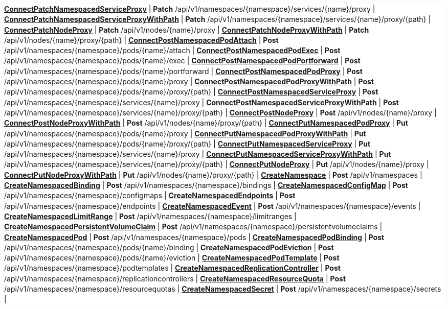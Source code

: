 [**ConnectPatchNamespacedServiceProxy**](Core_v1Api.md#ConnectPatchNamespacedServiceProxy) | **Patch** /api/v1/namespaces/{namespace}/services/{name}/proxy | 
[**ConnectPatchNamespacedServiceProxyWithPath**](Core_v1Api.md#ConnectPatchNamespacedServiceProxyWithPath) | **Patch** /api/v1/namespaces/{namespace}/services/{name}/proxy/{path} | 
[**ConnectPatchNodeProxy**](Core_v1Api.md#ConnectPatchNodeProxy) | **Patch** /api/v1/nodes/{name}/proxy | 
[**ConnectPatchNodeProxyWithPath**](Core_v1Api.md#ConnectPatchNodeProxyWithPath) | **Patch** /api/v1/nodes/{name}/proxy/{path} | 
[**ConnectPostNamespacedPodAttach**](Core_v1Api.md#ConnectPostNamespacedPodAttach) | **Post** /api/v1/namespaces/{namespace}/pods/{name}/attach | 
[**ConnectPostNamespacedPodExec**](Core_v1Api.md#ConnectPostNamespacedPodExec) | **Post** /api/v1/namespaces/{namespace}/pods/{name}/exec | 
[**ConnectPostNamespacedPodPortforward**](Core_v1Api.md#ConnectPostNamespacedPodPortforward) | **Post** /api/v1/namespaces/{namespace}/pods/{name}/portforward | 
[**ConnectPostNamespacedPodProxy**](Core_v1Api.md#ConnectPostNamespacedPodProxy) | **Post** /api/v1/namespaces/{namespace}/pods/{name}/proxy | 
[**ConnectPostNamespacedPodProxyWithPath**](Core_v1Api.md#ConnectPostNamespacedPodProxyWithPath) | **Post** /api/v1/namespaces/{namespace}/pods/{name}/proxy/{path} | 
[**ConnectPostNamespacedServiceProxy**](Core_v1Api.md#ConnectPostNamespacedServiceProxy) | **Post** /api/v1/namespaces/{namespace}/services/{name}/proxy | 
[**ConnectPostNamespacedServiceProxyWithPath**](Core_v1Api.md#ConnectPostNamespacedServiceProxyWithPath) | **Post** /api/v1/namespaces/{namespace}/services/{name}/proxy/{path} | 
[**ConnectPostNodeProxy**](Core_v1Api.md#ConnectPostNodeProxy) | **Post** /api/v1/nodes/{name}/proxy | 
[**ConnectPostNodeProxyWithPath**](Core_v1Api.md#ConnectPostNodeProxyWithPath) | **Post** /api/v1/nodes/{name}/proxy/{path} | 
[**ConnectPutNamespacedPodProxy**](Core_v1Api.md#ConnectPutNamespacedPodProxy) | **Put** /api/v1/namespaces/{namespace}/pods/{name}/proxy | 
[**ConnectPutNamespacedPodProxyWithPath**](Core_v1Api.md#ConnectPutNamespacedPodProxyWithPath) | **Put** /api/v1/namespaces/{namespace}/pods/{name}/proxy/{path} | 
[**ConnectPutNamespacedServiceProxy**](Core_v1Api.md#ConnectPutNamespacedServiceProxy) | **Put** /api/v1/namespaces/{namespace}/services/{name}/proxy | 
[**ConnectPutNamespacedServiceProxyWithPath**](Core_v1Api.md#ConnectPutNamespacedServiceProxyWithPath) | **Put** /api/v1/namespaces/{namespace}/services/{name}/proxy/{path} | 
[**ConnectPutNodeProxy**](Core_v1Api.md#ConnectPutNodeProxy) | **Put** /api/v1/nodes/{name}/proxy | 
[**ConnectPutNodeProxyWithPath**](Core_v1Api.md#ConnectPutNodeProxyWithPath) | **Put** /api/v1/nodes/{name}/proxy/{path} | 
[**CreateNamespace**](Core_v1Api.md#CreateNamespace) | **Post** /api/v1/namespaces | 
[**CreateNamespacedBinding**](Core_v1Api.md#CreateNamespacedBinding) | **Post** /api/v1/namespaces/{namespace}/bindings | 
[**CreateNamespacedConfigMap**](Core_v1Api.md#CreateNamespacedConfigMap) | **Post** /api/v1/namespaces/{namespace}/configmaps | 
[**CreateNamespacedEndpoints**](Core_v1Api.md#CreateNamespacedEndpoints) | **Post** /api/v1/namespaces/{namespace}/endpoints | 
[**CreateNamespacedEvent**](Core_v1Api.md#CreateNamespacedEvent) | **Post** /api/v1/namespaces/{namespace}/events | 
[**CreateNamespacedLimitRange**](Core_v1Api.md#CreateNamespacedLimitRange) | **Post** /api/v1/namespaces/{namespace}/limitranges | 
[**CreateNamespacedPersistentVolumeClaim**](Core_v1Api.md#CreateNamespacedPersistentVolumeClaim) | **Post** /api/v1/namespaces/{namespace}/persistentvolumeclaims | 
[**CreateNamespacedPod**](Core_v1Api.md#CreateNamespacedPod) | **Post** /api/v1/namespaces/{namespace}/pods | 
[**CreateNamespacedPodBinding**](Core_v1Api.md#CreateNamespacedPodBinding) | **Post** /api/v1/namespaces/{namespace}/pods/{name}/binding | 
[**CreateNamespacedPodEviction**](Core_v1Api.md#CreateNamespacedPodEviction) | **Post** /api/v1/namespaces/{namespace}/pods/{name}/eviction | 
[**CreateNamespacedPodTemplate**](Core_v1Api.md#CreateNamespacedPodTemplate) | **Post** /api/v1/namespaces/{namespace}/podtemplates | 
[**CreateNamespacedReplicationController**](Core_v1Api.md#CreateNamespacedReplicationController) | **Post** /api/v1/namespaces/{namespace}/replicationcontrollers | 
[**CreateNamespacedResourceQuota**](Core_v1Api.md#CreateNamespacedResourceQuota) | **Post** /api/v1/namespaces/{namespace}/resourcequotas | 
[**CreateNamespacedSecret**](Core_v1Api.md#CreateNamespacedSecret) | **Post** /api/v1/namespaces/{namespace}/secrets | 
